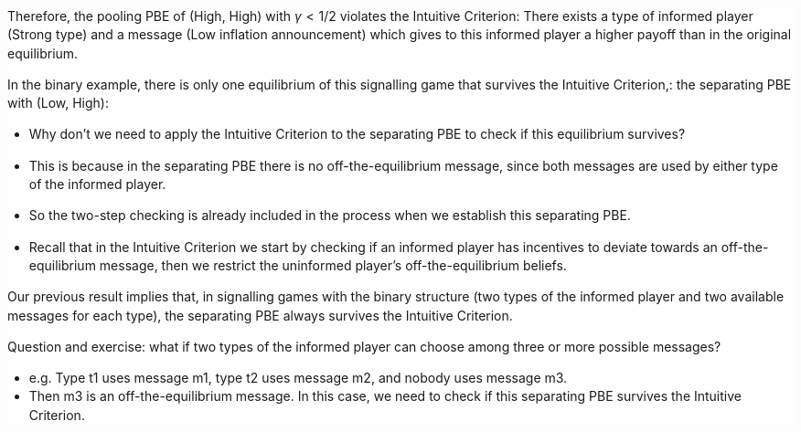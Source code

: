 Therefore, the pooling PBE of (High, High) with $\gamma<1 / 2$ violates the Intuitive Criterion: There exists a type of informed player (Strong type) and a message (Low inflation announcement) which gives to this informed player a higher payoff than in the original equilibrium.

In the binary example, there is only one equilibrium of this signalling game that survives the Intuitive Criterion,: the separating PBE with (Low, High):

- Why don’t we need to apply the Intuitive Criterion to the separating PBE to check if this equilibrium survives?

- This is because in the separating PBE there is no off-the-equilibrium message, since both messages are used by either type of the informed player.

- So the two-step checking is already included in the process when we establish this separating PBE.

- Recall that in the Intuitive Criterion we start by checking if an informed player has incentives to deviate towards an off-the-equilibrium message, then we restrict the uninformed player’s off-the-equilibrium beliefs.

Our previous result implies that, in signalling games with the binary structure (two types of the informed player and two available messages for each type), the separating PBE always survives the Intuitive Criterion.

Question and exercise: what if two types of the informed player can choose among three or more possible messages?

- e.g. Type t1 uses message m1, type t2 uses message m2, and nobody uses message m3.
- Then m3 is an off-the-equilibrium message. In this case, we need to check if this separating PBE survives the Intuitive Criterion.


